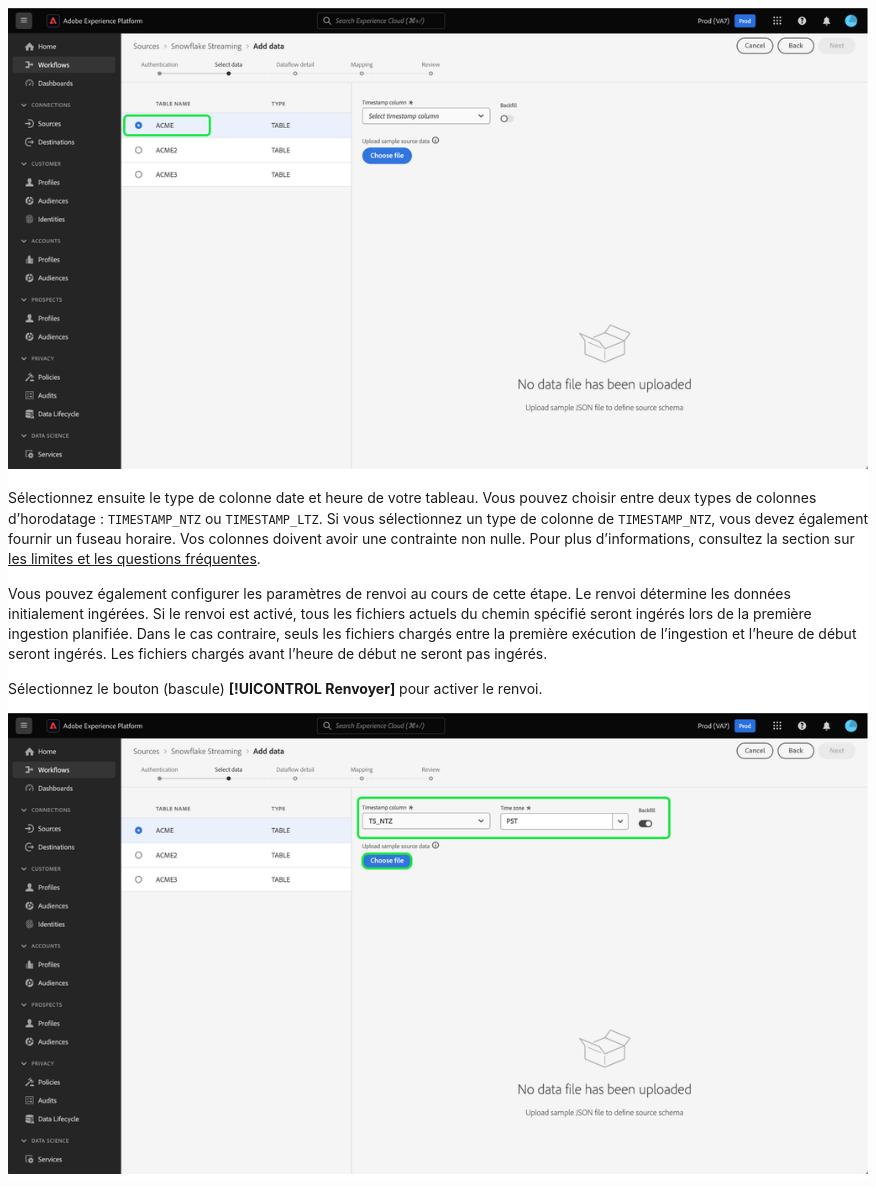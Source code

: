 ![Interface de sélection des données avec une table de base de données sélectionnée.](../../../../images/tutorials/create/snowflake-streaming/select-table.png)

Sélectionnez ensuite le type de colonne date et heure de votre tableau. Vous pouvez choisir entre deux types de colonnes d’horodatage : `TIMESTAMP_NTZ` ou `TIMESTAMP_LTZ`. Si vous sélectionnez un type de colonne de `TIMESTAMP_NTZ`, vous devez également fournir un fuseau horaire. Vos colonnes doivent avoir une contrainte non nulle. Pour plus d’informations, consultez la section sur [les limites et les questions fréquentes](../../../../connectors/databases/snowflake-streaming.md#limitations-and-frequently-asked-questions).

Vous pouvez également configurer les paramètres de renvoi au cours de cette étape. Le renvoi détermine les données initialement ingérées. Si le renvoi est activé, tous les fichiers actuels du chemin spécifié seront ingérés lors de la première ingestion planifiée. Dans le cas contraire, seuls les fichiers chargés entre la première exécution de l’ingestion et l’heure de début seront ingérés. Les fichiers chargés avant l’heure de début ne seront pas ingérés.

Sélectionnez le bouton (bascule) **[!UICONTROL Renvoyer]** pour activer le renvoi.

![Étapes de configuration de la date et de l’heure, du fuseau horaire et du renvoi.](../../../../images/tutorials/create/snowflake-streaming/timezone.png)
